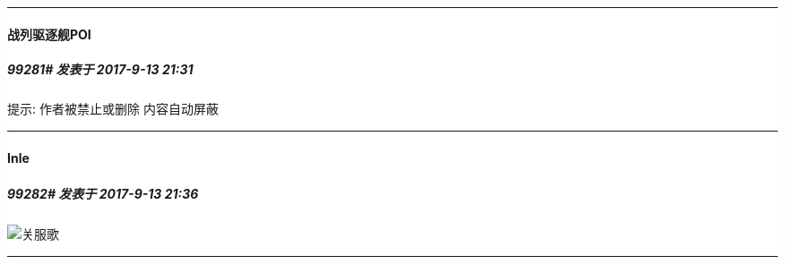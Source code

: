 *****

####  战列驱逐舰POI  
##### 99281#       发表于 2017-9-13 21:31

提示: 作者被禁止或删除 内容自动屏蔽


*****

####  Inle  
##### 99282#       发表于 2017-9-13 21:36


<img src="https://static.saraba1st.com/image/smiley/face2017/037.png" referrerpolicy="no-referrer">关服歌


*****

